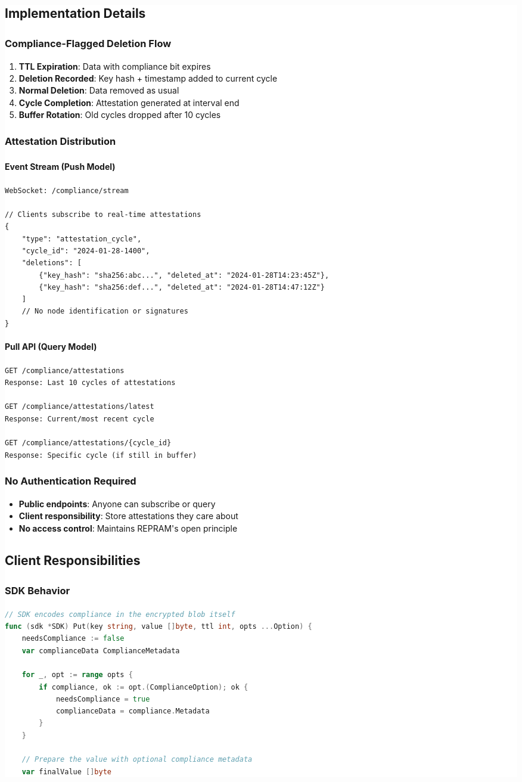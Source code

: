 ## Implementation Details

### Compliance-Flagged Deletion Flow
1. **TTL Expiration**: Data with compliance bit expires
2. **Deletion Recorded**: Key hash + timestamp added to current cycle
3. **Normal Deletion**: Data removed as usual
4. **Cycle Completion**: Attestation generated at interval end
5. **Buffer Rotation**: Old cycles dropped after 10 cycles

### Attestation Distribution

#### Event Stream (Push Model)
```
WebSocket: /compliance/stream

// Clients subscribe to real-time attestations
{
    "type": "attestation_cycle",
    "cycle_id": "2024-01-28-1400",
    "deletions": [
        {"key_hash": "sha256:abc...", "deleted_at": "2024-01-28T14:23:45Z"},
        {"key_hash": "sha256:def...", "deleted_at": "2024-01-28T14:47:12Z"}
    ]
    // No node identification or signatures
}
```

#### Pull API (Query Model)
```
GET /compliance/attestations
Response: Last 10 cycles of attestations

GET /compliance/attestations/latest
Response: Current/most recent cycle

GET /compliance/attestations/{cycle_id}
Response: Specific cycle (if still in buffer)
```

### No Authentication Required
- **Public endpoints**: Anyone can subscribe or query
- **Client responsibility**: Store attestations they care about
- **No access control**: Maintains REPRAM's open principle

## Client Responsibilities

### SDK Behavior
```go
// SDK encodes compliance in the encrypted blob itself
func (sdk *SDK) Put(key string, value []byte, ttl int, opts ...Option) {
    needsCompliance := false
    var complianceData ComplianceMetadata
    
    for _, opt := range opts {
        if compliance, ok := opt.(ComplianceOption); ok {
            needsCompliance = true
            complianceData = compliance.Metadata
        }
    }
    
    // Prepare the value with optional compliance metadata
    var finalValue []byte
```